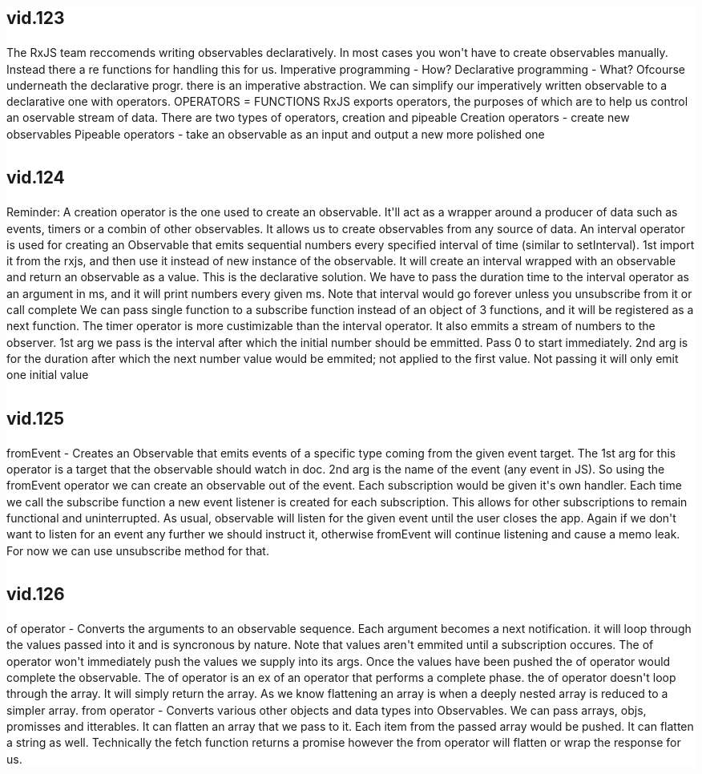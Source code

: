 ## vid.123

The RxJS team reccomends writing observables declaratively. In most cases you won't have to create observables manually. Instead there a re functions for handling this for us.
Imperative programming - How?
Declarative programming - What?
Ofcourse underneath the declarative progr. there is an imperative abstraction. We can simplify our imperatively written observable to a declarative one with operators.
OPERATORS = FUNCTIONS
RxJS exports operators, the purposes of which are to help us control an oservable stream of data. There are two types of operators, creation and pipeable
Creation operators - create new observables
Pipeable operators - take an observable as an input and output a new more polished one

## vid.124

Reminder: A creation operator is the one used to create an observable. It'll act as a wrapper around a producer of data such as events, timers or a combin of other observables. It allows us to create observables from any source of data.
An interval operator is used for creating an Observable that emits sequential numbers every specified interval of time (similar to setInterval). 1st import it from the rxjs, and then use it instead of new instance of the observable. It will create an interval wrapped with an observable and return an observable as a value. This is the declarative solution. We have to pass the duration time to the interval operator as an argument in ms, and it will print numbers every given ms. Note that interval would go forever unless you unsubscribe from it or call complete
We can pass single function to a subscribe function instead of an object of 3 functions, and it will be registered as a next function.
The timer operator is more custimizable than the interval operator. It also emmits a stream of numbers to the observer. 1st arg we pass is the interval after which the initial number should be emmitted. Pass 0 to start immediately. 2nd arg is for the duration after which the next number value would be emmited; not applied to the first value. Not passing it will only emit one initial value

## vid.125

fromEvent - Creates an Observable that emits events of a specific type coming from the given event target. The 1st arg for this operator is a target that the observable should watch in doc. 2nd arg is the name of the event (any event in JS). So using the fromEvent operator we can create an observable out of the event. Each subscription would be given it's own handler. Each time we call the subscribe function a new event listener is created for each subscription. This allows for other subscriptions to remain functional and uninterrupted. As usual, observable will listen for the given event until the user closes the app. Again if we don't want to listen for an event any further we should instruct it, otherwise fromEvent will continue listening and cause a memo leak. For now we can use unsubscribe method for that.

## vid.126

of operator - Converts the arguments to an observable sequence. Each argument becomes a next notification. it will loop through the values passed into it and is syncronous by nature. Note that values aren't emmited until a subscription occures. The of operator won't immediately push the values we supply into its args. Once the values have been pushed the of operator would complete the observable. The of operator is an ex of an operator that performs a complete phase. the of operator doesn't loop through the array. It will simply return the array. As we know flattening an array is when a deeply nested array is reduced to a simpler array.
from operator - Converts various other objects and data types into Observables. We can pass arrays, objs, promisses and itterables. It can flatten an array that we pass to it. Each item from the passed array would be pushed. It can flatten a string as well. Technically the fetch function returns a promise however the from operator will flatten or wrap the response for us.
